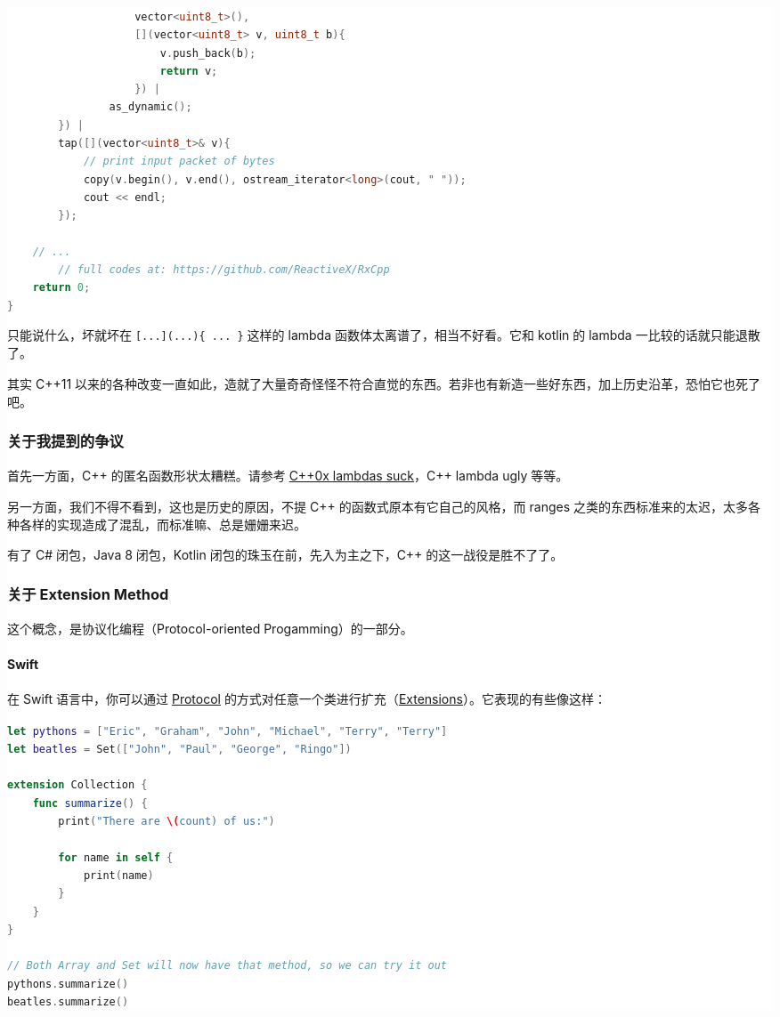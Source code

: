 ```c++
                    vector<uint8_t>(),
                    [](vector<uint8_t> v, uint8_t b){
                        v.push_back(b);
                        return v;
                    }) |
                as_dynamic();
        }) |
        tap([](vector<uint8_t>& v){
            // print input packet of bytes
            copy(v.begin(), v.end(), ostream_iterator<long>(cout, " "));
            cout << endl;
        });

    // ...
		// full codes at: https://github.com/ReactiveX/RxCpp
    return 0;
}
```

只能说什么，坏就坏在 `[...](...){ ... }` 这样的 lambda 函数体太离谱了，相当不好看。它和 kotlin 的 lambda 一比较的话就只能退散了。

其实 C++11 以来的各种改变一直如此，造就了大量奇奇怪怪不符合直觉的东西。若非也有新造一些好东西，加上历史沿革，恐怕它也死了吧。



### 关于我提到的争议

首先一方面，C++ 的匿名函数形状太糟糕。请参考  [C++0x lambdas suck](https://kfsone.wordpress.com/2010/06/27/c0x-lambdas-suck/)，C++ lambda ugly 等等。

另一方面，我们不得不看到，这也是历史的原因，不提 C++ 的函数式原本有它自己的风格，而 ranges 之类的东西标准来的太迟，太多各种各样的实现造成了混乱，而标准嘛、总是姗姗来迟。

有了 C# 闭包，Java 8 闭包，Kotlin 闭包的珠玉在前，先入为主之下，C++ 的这一战役是胜不了了。



### 关于 Extension Method

这个概念，是协议化编程（Protocol-oriented Progamming）的一部分。

#### Swift

在 Swift 语言中，你可以通过 [Protocol](https://docs.swift.org/swift-book/LanguageGuide/Protocols.html) 的方式对任意一个类进行扩充（[Extensions](https://docs.swift.org/swift-book/LanguageGuide/Extensions.html)）。它表现的有些像这样：

```swift
let pythons = ["Eric", "Graham", "John", "Michael", "Terry", "Terry"]
let beatles = Set(["John", "Paul", "George", "Ringo"])

extension Collection {
    func summarize() {
        print("There are \(count) of us:")

        for name in self {
            print(name)
        }
    }
}

// Both Array and Set will now have that method, so we can try it out
pythons.summarize()
beatles.summarize()
```
